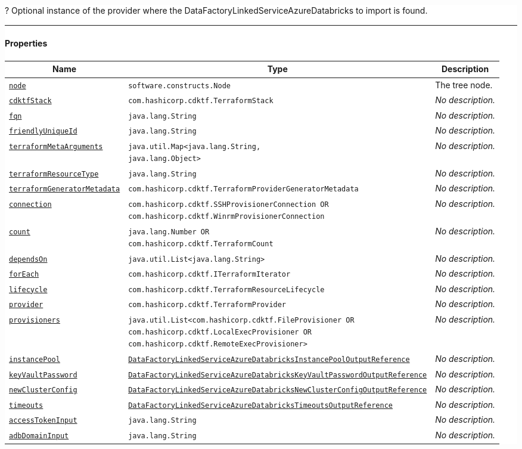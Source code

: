 ? Optional instance of the provider where the DataFactoryLinkedServiceAzureDatabricks to import is found.

---

#### Properties <a name="Properties" id="Properties"></a>

| **Name** | **Type** | **Description** |
| --- | --- | --- |
| <code><a href="#@cdktf/provider-azurerm.dataFactoryLinkedServiceAzureDatabricks.DataFactoryLinkedServiceAzureDatabricks.property.node">node</a></code> | <code>software.constructs.Node</code> | The tree node. |
| <code><a href="#@cdktf/provider-azurerm.dataFactoryLinkedServiceAzureDatabricks.DataFactoryLinkedServiceAzureDatabricks.property.cdktfStack">cdktfStack</a></code> | <code>com.hashicorp.cdktf.TerraformStack</code> | *No description.* |
| <code><a href="#@cdktf/provider-azurerm.dataFactoryLinkedServiceAzureDatabricks.DataFactoryLinkedServiceAzureDatabricks.property.fqn">fqn</a></code> | <code>java.lang.String</code> | *No description.* |
| <code><a href="#@cdktf/provider-azurerm.dataFactoryLinkedServiceAzureDatabricks.DataFactoryLinkedServiceAzureDatabricks.property.friendlyUniqueId">friendlyUniqueId</a></code> | <code>java.lang.String</code> | *No description.* |
| <code><a href="#@cdktf/provider-azurerm.dataFactoryLinkedServiceAzureDatabricks.DataFactoryLinkedServiceAzureDatabricks.property.terraformMetaArguments">terraformMetaArguments</a></code> | <code>java.util.Map<java.lang.String, java.lang.Object></code> | *No description.* |
| <code><a href="#@cdktf/provider-azurerm.dataFactoryLinkedServiceAzureDatabricks.DataFactoryLinkedServiceAzureDatabricks.property.terraformResourceType">terraformResourceType</a></code> | <code>java.lang.String</code> | *No description.* |
| <code><a href="#@cdktf/provider-azurerm.dataFactoryLinkedServiceAzureDatabricks.DataFactoryLinkedServiceAzureDatabricks.property.terraformGeneratorMetadata">terraformGeneratorMetadata</a></code> | <code>com.hashicorp.cdktf.TerraformProviderGeneratorMetadata</code> | *No description.* |
| <code><a href="#@cdktf/provider-azurerm.dataFactoryLinkedServiceAzureDatabricks.DataFactoryLinkedServiceAzureDatabricks.property.connection">connection</a></code> | <code>com.hashicorp.cdktf.SSHProvisionerConnection OR com.hashicorp.cdktf.WinrmProvisionerConnection</code> | *No description.* |
| <code><a href="#@cdktf/provider-azurerm.dataFactoryLinkedServiceAzureDatabricks.DataFactoryLinkedServiceAzureDatabricks.property.count">count</a></code> | <code>java.lang.Number OR com.hashicorp.cdktf.TerraformCount</code> | *No description.* |
| <code><a href="#@cdktf/provider-azurerm.dataFactoryLinkedServiceAzureDatabricks.DataFactoryLinkedServiceAzureDatabricks.property.dependsOn">dependsOn</a></code> | <code>java.util.List<java.lang.String></code> | *No description.* |
| <code><a href="#@cdktf/provider-azurerm.dataFactoryLinkedServiceAzureDatabricks.DataFactoryLinkedServiceAzureDatabricks.property.forEach">forEach</a></code> | <code>com.hashicorp.cdktf.ITerraformIterator</code> | *No description.* |
| <code><a href="#@cdktf/provider-azurerm.dataFactoryLinkedServiceAzureDatabricks.DataFactoryLinkedServiceAzureDatabricks.property.lifecycle">lifecycle</a></code> | <code>com.hashicorp.cdktf.TerraformResourceLifecycle</code> | *No description.* |
| <code><a href="#@cdktf/provider-azurerm.dataFactoryLinkedServiceAzureDatabricks.DataFactoryLinkedServiceAzureDatabricks.property.provider">provider</a></code> | <code>com.hashicorp.cdktf.TerraformProvider</code> | *No description.* |
| <code><a href="#@cdktf/provider-azurerm.dataFactoryLinkedServiceAzureDatabricks.DataFactoryLinkedServiceAzureDatabricks.property.provisioners">provisioners</a></code> | <code>java.util.List<com.hashicorp.cdktf.FileProvisioner OR com.hashicorp.cdktf.LocalExecProvisioner OR com.hashicorp.cdktf.RemoteExecProvisioner></code> | *No description.* |
| <code><a href="#@cdktf/provider-azurerm.dataFactoryLinkedServiceAzureDatabricks.DataFactoryLinkedServiceAzureDatabricks.property.instancePool">instancePool</a></code> | <code><a href="#@cdktf/provider-azurerm.dataFactoryLinkedServiceAzureDatabricks.DataFactoryLinkedServiceAzureDatabricksInstancePoolOutputReference">DataFactoryLinkedServiceAzureDatabricksInstancePoolOutputReference</a></code> | *No description.* |
| <code><a href="#@cdktf/provider-azurerm.dataFactoryLinkedServiceAzureDatabricks.DataFactoryLinkedServiceAzureDatabricks.property.keyVaultPassword">keyVaultPassword</a></code> | <code><a href="#@cdktf/provider-azurerm.dataFactoryLinkedServiceAzureDatabricks.DataFactoryLinkedServiceAzureDatabricksKeyVaultPasswordOutputReference">DataFactoryLinkedServiceAzureDatabricksKeyVaultPasswordOutputReference</a></code> | *No description.* |
| <code><a href="#@cdktf/provider-azurerm.dataFactoryLinkedServiceAzureDatabricks.DataFactoryLinkedServiceAzureDatabricks.property.newClusterConfig">newClusterConfig</a></code> | <code><a href="#@cdktf/provider-azurerm.dataFactoryLinkedServiceAzureDatabricks.DataFactoryLinkedServiceAzureDatabricksNewClusterConfigOutputReference">DataFactoryLinkedServiceAzureDatabricksNewClusterConfigOutputReference</a></code> | *No description.* |
| <code><a href="#@cdktf/provider-azurerm.dataFactoryLinkedServiceAzureDatabricks.DataFactoryLinkedServiceAzureDatabricks.property.timeouts">timeouts</a></code> | <code><a href="#@cdktf/provider-azurerm.dataFactoryLinkedServiceAzureDatabricks.DataFactoryLinkedServiceAzureDatabricksTimeoutsOutputReference">DataFactoryLinkedServiceAzureDatabricksTimeoutsOutputReference</a></code> | *No description.* |
| <code><a href="#@cdktf/provider-azurerm.dataFactoryLinkedServiceAzureDatabricks.DataFactoryLinkedServiceAzureDatabricks.property.accessTokenInput">accessTokenInput</a></code> | <code>java.lang.String</code> | *No description.* |
| <code><a href="#@cdktf/provider-azurerm.dataFactoryLinkedServiceAzureDatabricks.DataFactoryLinkedServiceAzureDatabricks.property.adbDomainInput">adbDomainInput</a></code> | <code>java.lang.String</code> | *No description.* |